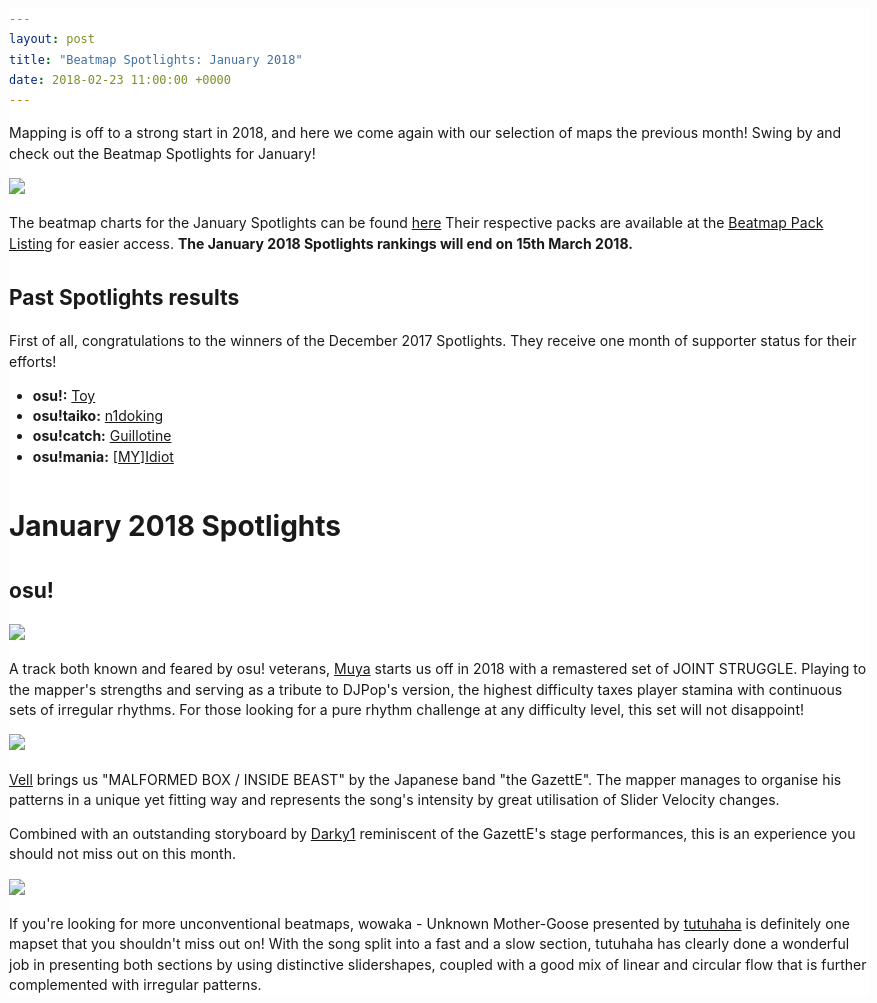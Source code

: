 ```yaml
---
layout: post
title: "Beatmap Spotlights: January 2018"
date: 2018-02-23 11:00:00 +0000
---
```


Mapping is off to a strong start in 2018, and here we come again with our selection of maps the previous month! Swing by and check out the Beatmap Spotlights for January!

![](/wiki/shared/news/2018-02-23-beatmap-spotlights-january-2018/spotlight-header.jpg)

The beatmap charts for the January Spotlights can be found [here](https://osu.ppy.sh/p/chart?ch=MONTH1802) Their respective packs are available at the [Beatmap Pack Listing](https://osu.ppy.sh/p/packlist?t=r) for easier access. **The January 2018 Spotlights rankings will end on 15th March 2018.**

## Past Spotlights results

First of all, congratulations to the winners of the December 2017 Spotlights. They receive one month of supporter status for their efforts!
+ **osu!:** [Toy](https://osu.ppy.sh/users/2757689)
+ **osu!taiko:** [n1doking](https://osu.ppy.sh/users/5991961)
+ **osu!catch:** [Guillotine](https://osu.ppy.sh/users/4365562)
+ **osu!mania:** [\[MY\]Idiot](https://osu.ppy.sh/users/2059742)

# January 2018 Spotlights

## osu!

[![](/wiki/shared/news/2018-02-23-beatmap-spotlights-january-2018/yakumo.jpg)](https://osu.ppy.sh/beatmapsets/688877)

A track both known and feared by osu! veterans, [Muya](https://osu.ppy.sh/users/153323) starts us off in 2018 with a remastered set of JOINT STRUGGLE. Playing to the mapper's strengths and serving as a tribute to DJPop's version, the highest difficulty taxes player stamina with continuous sets of irregular rhythms. For those looking for a pure rhythm challenge at any difficulty level, this set will not disappoint!

[![](/wiki/shared/news/2018-02-23-beatmap-spotlights-january-2018/malformed-box.jpg)](https://osu.ppy.sh/beatmapsets/627671)

[Vell](https://osu.ppy.sh/users/3414541) brings us "MALFORMED BOX / INSIDE BEAST" by the Japanese band "the GazettE". The mapper manages to organise his patterns in a unique yet fitting way and represents the song's intensity by great utilisation of Slider Velocity changes. 

Combined with an outstanding storyboard by [Darky1](https://osu.ppy.sh/users/3372928) reminiscent of the GazettE's stage performances, this is an experience you should not miss out on this month.

[![](/wiki/shared/news/2018-02-23-beatmap-spotlights-january-2018/unknown-mother.jpg)](https://osu.ppy.sh/beatmapsets/658008)

If you're looking for more unconventional beatmaps, wowaka - Unknown Mother-Goose presented by [tutuhaha](https://osu.ppy.sh/users/546991) is definitely one mapset that you shouldn't miss out on! With the song split into a fast and a slow section, tutuhaha has clearly done a wonderful job in presenting both sections by using distinctive slidershapes, coupled with a good mix of linear and circular flow that is further complemented with irregular patterns. 
